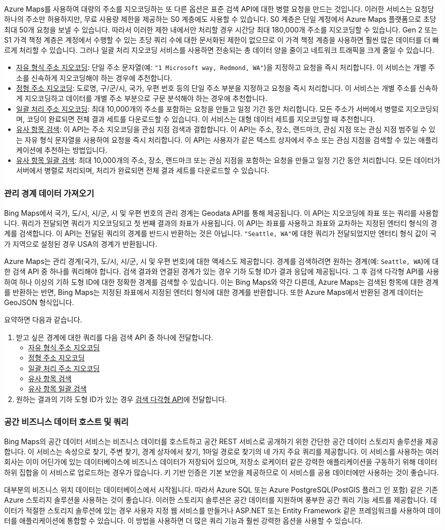 Azure Maps를 사용하여 대량의 주소를 지오코딩하는 또 다른 옵션은 표준 검색 API에 대한 병렬 요청을 만드는 것입니다. 이러한 서비스는 요청당 하나의 주소만 허용하지만, 무료 사용량 제한을 제공하는 S0 계층에도 사용할 수 있습니다. S0 계층은 단일 계정에서 Azure Maps 플랫폼으로 초당 최대 50개 요청을 보낼 수 있습니다. 따라서 이러한 제한 내에서만 처리할 경우 시간당 최대 180,000개 주소를 지오코딩할 수 있습니다. Gen 2 또는 S1 가격 책정 계층은 계정에서 수행할 수 있는 초당 쿼리 수에 대한 문서화된 제한이 없으므로 이 가격 책정 계층을 사용하면 훨씬 많은 데이터를 더 빠르게 처리할 수 있습니다. 그러나 일괄 처리 지오코딩 서비스를 사용하면 전송되는 총 데이터 양을 줄이고 네트워크 트래픽을 크게 줄일 수 있습니다.

-   [자유 형식 주소 지오코딩](/rest/api/maps/search/getsearchaddress): 단일 주소 문자열(예: `"1 Microsoft way, Redmond, WA"`)을 지정하고 요청을 즉시 처리합니다. 이 서비스는 개별 주소를 신속하게 지오코딩해야 하는 경우에 추천합니다.
-   [정형 주소 지오코딩](/rest/api/maps/search/getsearchaddressstructured): 도로명, 구/군/시, 국가, 우편 번호 등의 단일 주소 부분을 지정하고 요청을 즉시 처리합니다. 이 서비스는 개별 주소를 신속하게 지오코딩하고 데이터를 개별 주소 부분으로 구문 분석해야 하는 경우에 추천합니다.
-   [일괄 처리 주소 지오코딩](/rest/api/maps/search/postsearchaddressbatchpreview): 최대 10,000개의 주소를 포함하는 요청을 만들고 일정 기간 동안 처리합니다. 모든 주소가 서버에서 병렬로 지오코딩되며, 코딩이 완료되면 전체 결과 세트를 다운로드할 수 있습니다. 이 서비스는 대형 데이터 세트를 지오코딩할 때 추천합니다.
-   [유사 항목 검색](/rest/api/maps/search/getsearchfuzzy): 이 API는 주소 지오코딩을 관심 지점 검색과 결합합니다. 이 API는 주소, 장소, 랜드마크, 관심 지점 또는 관심 지점 범주일 수 있는 자유 형식 문자열을 사용하여 요청을 즉시 처리합니다. 이 API는 사용자가 같은 텍스트 상자에서 주소 또는 관심 지점을 검색할 수 있는 애플리케이션에 추천하는 방법입니다.
-   [유사 항목 일괄 검색](/rest/api/maps/search/postsearchfuzzybatchpreview): 최대 10,000개의 주소, 장소, 랜드마크 또는 관심 지점을 포함하는 요청을 만들고 일정 기간 동안 처리합니다. 모든 데이터가 서버에서 병렬로 처리되며, 처리가 완료되면 전체 결과 세트를 다운로드할 수 있습니다.

### <a name="get-administrative-boundary-data"></a>관리 경계 데이터 가져오기

Bing Maps에서 국가, 도/시, 시/군, 시 및 우편 번호의 관리 경계는 Geodata API를 통해 제공됩니다. 이 API는 지오코딩에 좌표 또는 쿼리를 사용합니다. 쿼리가 전달되면 쿼리가 지오코딩되고 첫 번째 결과의 좌표가 사용됩니다. 이 API는 좌표를 사용하고 좌표와 교차하는 지정된 엔터티 형식의 경계를 검색합니다. 이 API는 전달된 쿼리의 경계를 반드시 반환하는 것은 아닙니다. `"Seattle, WA"`에 대한 쿼리가 전달되었지만 엔터티 형식 값이 국가 지역으로 설정된 경우 USA의 경계가 반환됩니다.

Azure Maps는 관리 경계(국가, 도/시, 시/군, 시 및 우편 번호)에 대한 액세스도 제공합니다. 경계를 검색하려면 원하는 경계(예: `Seattle, WA`)에 대한 검색 API 중 하나를 쿼리해야 합니다. 검색 결과와 연결된 경계가 있는 경우 기하 도형 ID가 결과 응답에 제공됩니다. 그 후 검색 다각형 API를 사용하여 하나 이상의 기하 도형 ID에 대한 정확한 경계를 검색할 수 있습니다. 이는 Bing Maps와 약간 다른데, Azure Maps는 검색된 항목에 대한 경계를 반환하는 반면, Bing Maps는 지정된 좌표에서 지정된 엔터티 형식에 대한 경계를 반환합니다. 또한 Azure Maps에서 반환된 경계 데이터는 GeoJSON 형식입니다.

요약하면 다음과 같습니다.

1.  받고 싶은 경계에 대한 쿼리를 다음 검색 API 중 하나에 전달합니다.
    -   [자유 형식 주소 지오코딩](/rest/api/maps/search/getsearchaddress)
    -   [정형 주소 지오코딩](/rest/api/maps/search/getsearchaddressstructured)
    -   [일괄 처리 주소 지오코딩](/rest/api/maps/search/postsearchaddressbatchpreview)
    -   [유사 항목 검색](/rest/api/maps/search/getsearchfuzzy)
    -   [유사 항목 일괄 검색](/rest/api/maps/search/postsearchfuzzybatchpreview)
2.  원하는 결과의 기하 도형 ID가 있는 경우 [검색 다각형 API](/rest/api/maps/search/getsearchpolygon)에 전달합니다.

### <a name="host-and-query-spatial-business-data"></a>공간 비즈니스 데이터 호스트 및 쿼리

Bing Maps의 공간 데이터 서비스는 비즈니스 데이터를 호스트하고 공간 REST 서비스로 공개하기 위한 간단한 공간 데이터 스토리지 솔루션을 제공합니다. 이 서비스는 속성으로 찾기, 주변 찾기, 경계 상자에서 찾기, 1마일 경로로 찾기의 네 가지 주요 쿼리를 제공합니다. 이 서비스를 사용하는 여러 회사는 이미 어딘가에 있는 데이터베이스에 비즈니스 데이터가 저장되어 있으며, 저장소 로케이터 같은 강력한 애플리케이션을 구동하기 위해 데이터 하위 집합을 이 서비스로 업로드하는 경우가 많습니다. 키 기반 인증은 기본 보안을 제공하므로 이 서비스를 공용 데이터에만 사용하는 것이 좋습니다.

대부분의 비즈니스 위치 데이터는 데이터베이스에서 시작됩니다. 따라서 Azure SQL 또는 Azure PostgreSQL(PostGIS 플러그 인 포함) 같은 기존 Azure 스토리지 솔루션을 사용하는 것이 좋습니다. 이러한 스토리지 솔루션은 공간 데이터를 지원하며 풍부한 공간 쿼리 기능 세트를 제공합니다. 데이터가 적절한 스토리지 솔루션에 있는 경우 사용자 지정 웹 서비스를 만들거나 ASP.NET 또는 Entity Framework 같은 프레임워크를 사용하여 데이터를 애플리케이션에 통합할 수 있습니다. 이 방법을 사용하면 더 많은 쿼리 기능과 훨씬 강력한 옵션을 사용할 수 있습니다.

